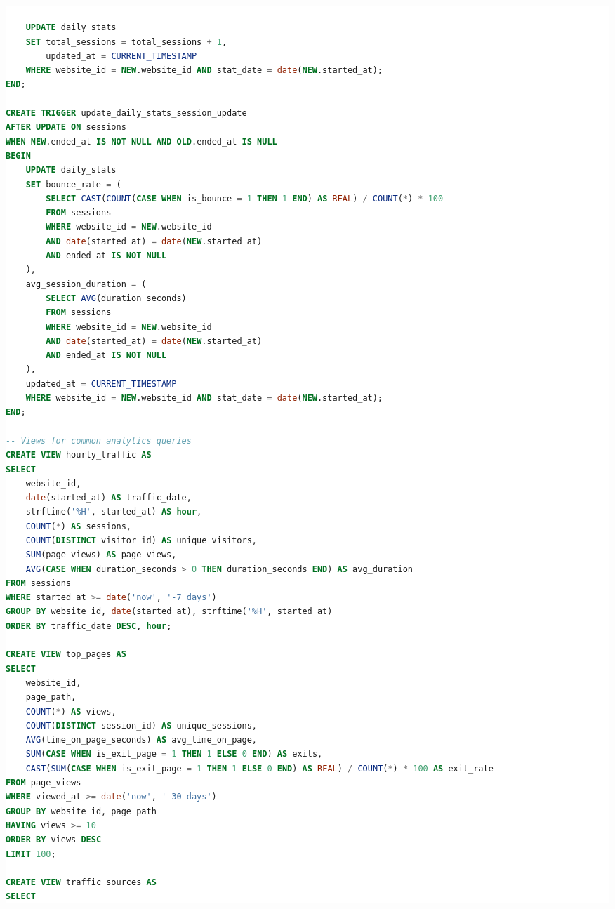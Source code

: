 ```sql

    UPDATE daily_stats
    SET total_sessions = total_sessions + 1,
        updated_at = CURRENT_TIMESTAMP
    WHERE website_id = NEW.website_id AND stat_date = date(NEW.started_at);
END;

CREATE TRIGGER update_daily_stats_session_update
AFTER UPDATE ON sessions
WHEN NEW.ended_at IS NOT NULL AND OLD.ended_at IS NULL
BEGIN
    UPDATE daily_stats
    SET bounce_rate = (
        SELECT CAST(COUNT(CASE WHEN is_bounce = 1 THEN 1 END) AS REAL) / COUNT(*) * 100
        FROM sessions
        WHERE website_id = NEW.website_id
        AND date(started_at) = date(NEW.started_at)
        AND ended_at IS NOT NULL
    ),
    avg_session_duration = (
        SELECT AVG(duration_seconds)
        FROM sessions
        WHERE website_id = NEW.website_id
        AND date(started_at) = date(NEW.started_at)
        AND ended_at IS NOT NULL
    ),
    updated_at = CURRENT_TIMESTAMP
    WHERE website_id = NEW.website_id AND stat_date = date(NEW.started_at);
END;

-- Views for common analytics queries
CREATE VIEW hourly_traffic AS
SELECT
    website_id,
    date(started_at) AS traffic_date,
    strftime('%H', started_at) AS hour,
    COUNT(*) AS sessions,
    COUNT(DISTINCT visitor_id) AS unique_visitors,
    SUM(page_views) AS page_views,
    AVG(CASE WHEN duration_seconds > 0 THEN duration_seconds END) AS avg_duration
FROM sessions
WHERE started_at >= date('now', '-7 days')
GROUP BY website_id, date(started_at), strftime('%H', started_at)
ORDER BY traffic_date DESC, hour;

CREATE VIEW top_pages AS
SELECT
    website_id,
    page_path,
    COUNT(*) AS views,
    COUNT(DISTINCT session_id) AS unique_sessions,
    AVG(time_on_page_seconds) AS avg_time_on_page,
    SUM(CASE WHEN is_exit_page = 1 THEN 1 ELSE 0 END) AS exits,
    CAST(SUM(CASE WHEN is_exit_page = 1 THEN 1 ELSE 0 END) AS REAL) / COUNT(*) * 100 AS exit_rate
FROM page_views
WHERE viewed_at >= date('now', '-30 days')
GROUP BY website_id, page_path
HAVING views >= 10
ORDER BY views DESC
LIMIT 100;

CREATE VIEW traffic_sources AS
SELECT
```